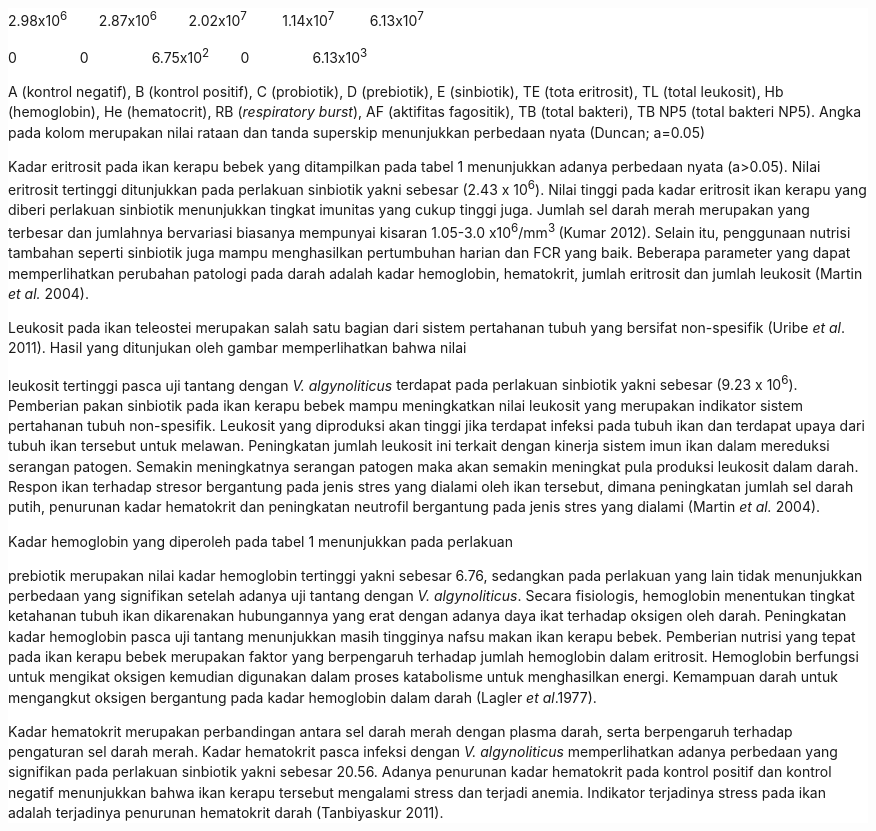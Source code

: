 <p><span class="font0">2.98x10<sup>6</sup> &nbsp;&nbsp;&nbsp;&nbsp;&nbsp;&nbsp;&nbsp;2.87x10<sup>6</sup> &nbsp;&nbsp;&nbsp;&nbsp;&nbsp;&nbsp;&nbsp;2.02x10<sup>7</sup> &nbsp;&nbsp;&nbsp;&nbsp;&nbsp;&nbsp;&nbsp;&nbsp;1.14x10<sup>7</sup> &nbsp;&nbsp;&nbsp;&nbsp;&nbsp;&nbsp;&nbsp;&nbsp;6.13x10<sup>7</sup></span></p>
<p><span class="font0">0 &nbsp;&nbsp;&nbsp;&nbsp;&nbsp;&nbsp;&nbsp;&nbsp;&nbsp;&nbsp;&nbsp;&nbsp;&nbsp;&nbsp;&nbsp;0 &nbsp;&nbsp;&nbsp;&nbsp;&nbsp;&nbsp;&nbsp;&nbsp;&nbsp;&nbsp;&nbsp;&nbsp;&nbsp;&nbsp;&nbsp;6.75x10<sup>2</sup> &nbsp;&nbsp;&nbsp;&nbsp;&nbsp;&nbsp;&nbsp;0 &nbsp;&nbsp;&nbsp;&nbsp;&nbsp;&nbsp;&nbsp;&nbsp;&nbsp;&nbsp;&nbsp;&nbsp;&nbsp;&nbsp;&nbsp;6.13x10<sup>3</sup></span></p></td></tr>
</table>
<p><span class="font1">A (kontrol negatif), B (kontrol positif), C (probiotik), D (prebiotik), E (sinbiotik), TE (tota eritrosit), TL (total leukosit), Hb (hemoglobin), He (hematocrit), RB (</span><span class="font1" style="font-style:italic;">respiratory burst</span><span class="font1">), AF (aktifitas fagositik), TB (total bakteri), TB NP5 (total bakteri NP5). Angka pada kolom merupakan nilai rataan dan tanda superskip menunjukkan perbedaan nyata (Duncan; a=0.05)</span></p>
<p><span class="font1">Kadar eritrosit pada ikan kerapu bebek yang ditampilkan pada tabel 1 menunjukkan adanya perbedaan nyata (a&gt;0.05). Nilai eritrosit tertinggi ditunjukkan pada perlakuan sinbiotik yakni sebesar (2.43 x 10<sup>6</sup>). Nilai tinggi pada kadar eritrosit ikan kerapu yang diberi perlakuan sinbiotik menunjukkan tingkat imunitas yang cukup tinggi juga. Jumlah sel darah merah merupakan yang terbesar dan jumlahnya bervariasi biasanya mempunyai kisaran 1.05-3.0 x10<sup>6</sup>/mm<sup>3 </sup>(Kumar 2012). Selain itu, penggunaan nutrisi tambahan seperti sinbiotik juga mampu menghasilkan pertumbuhan harian dan FCR yang baik. Beberapa parameter yang dapat memperlihatkan perubahan patologi pada darah adalah kadar hemoglobin, hematokrit, jumlah eritrosit dan jumlah leukosit (Martin </span><span class="font1" style="font-style:italic;">et al.</span><span class="font1"> 2004).</span></p>
<p><span class="font1">Leukosit pada ikan teleostei merupakan salah satu bagian dari sistem pertahanan tubuh yang bersifat non-spesifik (Uribe </span><span class="font1" style="font-style:italic;">et al</span><span class="font1">. 2011). Hasil yang ditunjukan oleh gambar memperlihatkan bahwa nilai</span></p>
<p><span class="font1">leukosit tertinggi pasca uji tantang dengan </span><span class="font1" style="font-style:italic;">V. algynoliticus</span><span class="font1"> terdapat pada perlakuan sinbiotik yakni sebesar (9.23 x 10<sup>6</sup>). Pemberian pakan sinbiotik pada ikan kerapu bebek mampu meningkatkan nilai leukosit yang merupakan indikator sistem pertahanan tubuh non-spesifik. Leukosit yang diproduksi akan tinggi jika terdapat infeksi pada tubuh ikan dan terdapat upaya dari tubuh ikan tersebut untuk melawan. Peningkatan jumlah leukosit ini terkait dengan kinerja sistem imun ikan dalam mereduksi serangan patogen. Semakin meningkatnya serangan patogen maka akan semakin meningkat pula produksi leukosit dalam darah. Respon ikan terhadap stresor bergantung pada jenis stres yang dialami oleh ikan tersebut, dimana peningkatan jumlah sel darah putih, penurunan kadar hematokrit dan peningkatan neutrofil bergantung pada jenis stres yang dialami (Martin </span><span class="font1" style="font-style:italic;">et al.</span><span class="font1"> 2004).</span></p>
<p><span class="font1">Kadar hemoglobin yang diperoleh pada tabel 1 menunjukkan pada perlakuan</span></p>
<p><span class="font1">prebiotik merupakan nilai kadar hemoglobin tertinggi yakni sebesar 6.76, sedangkan pada perlakuan yang lain tidak menunjukkan perbedaan yang signifikan setelah adanya uji tantang dengan </span><span class="font1" style="font-style:italic;">V. algynoliticus</span><span class="font1">. Secara fisiologis, hemoglobin menentukan tingkat ketahanan tubuh ikan dikarenakan hubungannya yang erat dengan adanya daya ikat terhadap oksigen oleh darah. Peningkatan kadar hemoglobin pasca uji tantang menunjukkan masih tingginya nafsu makan ikan kerapu bebek. Pemberian nutrisi yang tepat pada ikan kerapu bebek merupakan faktor yang berpengaruh terhadap jumlah hemoglobin dalam eritrosit. Hemoglobin berfungsi untuk mengikat oksigen kemudian digunakan dalam proses katabolisme untuk menghasilkan energi. Kemampuan darah untuk mengangkut oksigen bergantung pada kadar hemoglobin dalam darah (Lagler </span><span class="font1" style="font-style:italic;">et al</span><span class="font1">.1977).</span></p>
<p><span class="font1">Kadar hematokrit merupakan perbandingan antara sel darah merah dengan plasma darah, serta berpengaruh terhadap pengaturan sel darah merah. Kadar hematokrit pasca infeksi dengan </span><span class="font1" style="font-style:italic;">V. algynoliticus</span><span class="font1"> memperlihatkan adanya perbedaan yang signifikan pada perlakuan sinbiotik yakni sebesar 20.56. Adanya penurunan kadar hematokrit pada kontrol positif dan kontrol negatif menunjukkan bahwa ikan kerapu tersebut mengalami stress dan terjadi anemia. Indikator terjadinya stress pada ikan adalah terjadinya penurunan hematokrit darah (Tanbiyaskur 2011).</span></p>